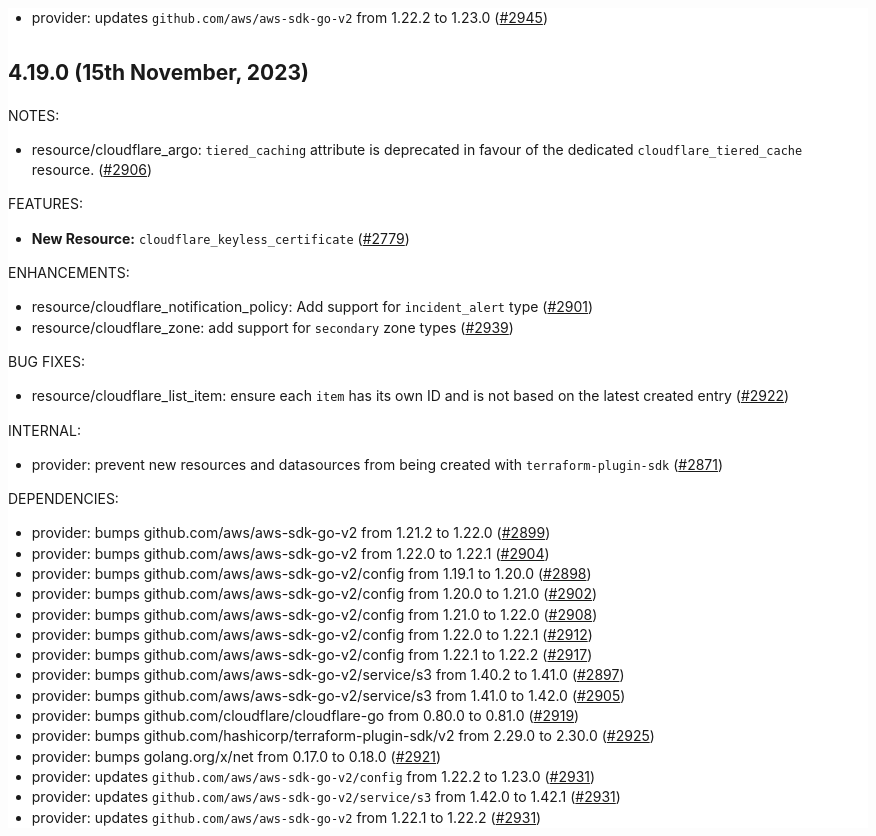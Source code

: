 * provider: updates `github.com/aws/aws-sdk-go-v2` from 1.22.2 to 1.23.0 ([#2945](https://github.com/cloudflare/terraform-provider-cloudflare/issues/2945))

## 4.19.0 (15th November, 2023)

NOTES:

* resource/cloudflare_argo: `tiered_caching` attribute is deprecated in favour of the dedicated `cloudflare_tiered_cache` resource. ([#2906](https://github.com/cloudflare/terraform-provider-cloudflare/issues/2906))

FEATURES:

* **New Resource:** `cloudflare_keyless_certificate` ([#2779](https://github.com/cloudflare/terraform-provider-cloudflare/issues/2779))

ENHANCEMENTS:

* resource/cloudflare_notification_policy: Add support for `incident_alert` type ([#2901](https://github.com/cloudflare/terraform-provider-cloudflare/issues/2901))
* resource/cloudflare_zone: add support for `secondary` zone types ([#2939](https://github.com/cloudflare/terraform-provider-cloudflare/issues/2939))

BUG FIXES:

* resource/cloudflare_list_item: ensure each `item` has its own ID and is not based on the latest created entry ([#2922](https://github.com/cloudflare/terraform-provider-cloudflare/issues/2922))

INTERNAL:

* provider: prevent new resources and datasources from being created with `terraform-plugin-sdk` ([#2871](https://github.com/cloudflare/terraform-provider-cloudflare/issues/2871))

DEPENDENCIES:

* provider: bumps github.com/aws/aws-sdk-go-v2 from 1.21.2 to 1.22.0 ([#2899](https://github.com/cloudflare/terraform-provider-cloudflare/issues/2899))
* provider: bumps github.com/aws/aws-sdk-go-v2 from 1.22.0 to 1.22.1 ([#2904](https://github.com/cloudflare/terraform-provider-cloudflare/issues/2904))
* provider: bumps github.com/aws/aws-sdk-go-v2/config from 1.19.1 to 1.20.0 ([#2898](https://github.com/cloudflare/terraform-provider-cloudflare/issues/2898))
* provider: bumps github.com/aws/aws-sdk-go-v2/config from 1.20.0 to 1.21.0 ([#2902](https://github.com/cloudflare/terraform-provider-cloudflare/issues/2902))
* provider: bumps github.com/aws/aws-sdk-go-v2/config from 1.21.0 to 1.22.0 ([#2908](https://github.com/cloudflare/terraform-provider-cloudflare/issues/2908))
* provider: bumps github.com/aws/aws-sdk-go-v2/config from 1.22.0 to 1.22.1 ([#2912](https://github.com/cloudflare/terraform-provider-cloudflare/issues/2912))
* provider: bumps github.com/aws/aws-sdk-go-v2/config from 1.22.1 to 1.22.2 ([#2917](https://github.com/cloudflare/terraform-provider-cloudflare/issues/2917))
* provider: bumps github.com/aws/aws-sdk-go-v2/service/s3 from 1.40.2 to 1.41.0 ([#2897](https://github.com/cloudflare/terraform-provider-cloudflare/issues/2897))
* provider: bumps github.com/aws/aws-sdk-go-v2/service/s3 from 1.41.0 to 1.42.0 ([#2905](https://github.com/cloudflare/terraform-provider-cloudflare/issues/2905))
* provider: bumps github.com/cloudflare/cloudflare-go from 0.80.0 to 0.81.0 ([#2919](https://github.com/cloudflare/terraform-provider-cloudflare/issues/2919))
* provider: bumps github.com/hashicorp/terraform-plugin-sdk/v2 from 2.29.0 to 2.30.0 ([#2925](https://github.com/cloudflare/terraform-provider-cloudflare/issues/2925))
* provider: bumps golang.org/x/net from 0.17.0 to 0.18.0 ([#2921](https://github.com/cloudflare/terraform-provider-cloudflare/issues/2921))
* provider: updates `github.com/aws/aws-sdk-go-v2/config` from 1.22.2 to 1.23.0 ([#2931](https://github.com/cloudflare/terraform-provider-cloudflare/issues/2931))
* provider: updates `github.com/aws/aws-sdk-go-v2/service/s3` from 1.42.0 to 1.42.1 ([#2931](https://github.com/cloudflare/terraform-provider-cloudflare/issues/2931))
* provider: updates `github.com/aws/aws-sdk-go-v2` from 1.22.1 to 1.22.2 ([#2931](https://github.com/cloudflare/terraform-provider-cloudflare/issues/2931))
